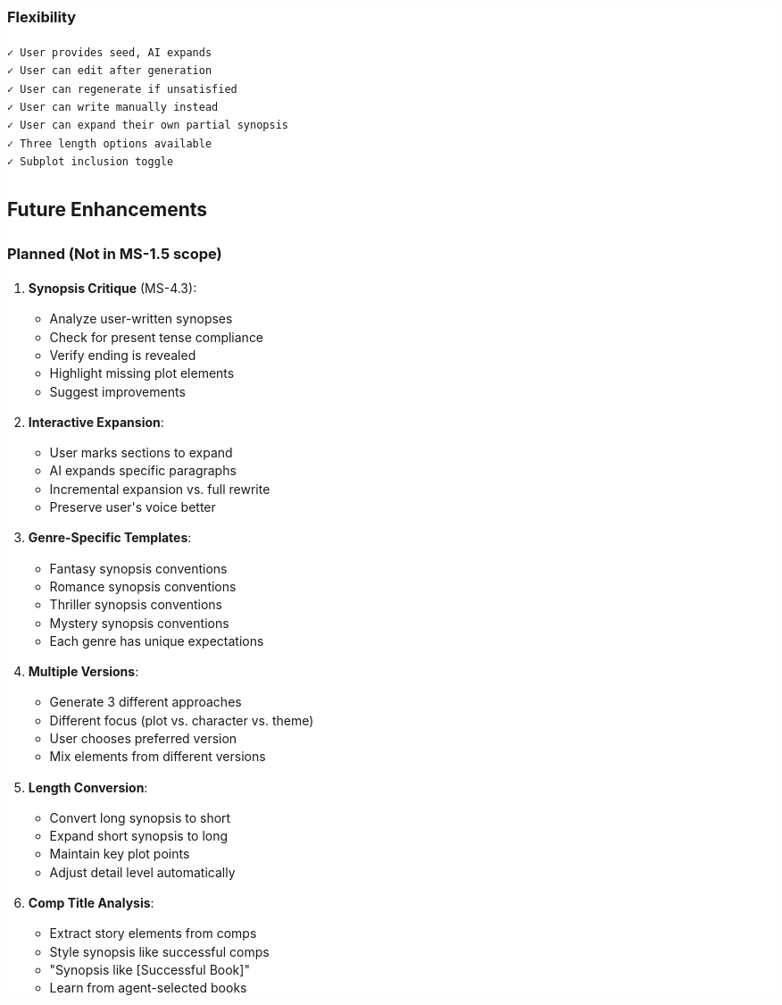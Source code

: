 ### Flexibility
```
✓ User provides seed, AI expands
✓ User can edit after generation
✓ User can regenerate if unsatisfied
✓ User can write manually instead
✓ User can expand their own partial synopsis
✓ Three length options available
✓ Subplot inclusion toggle
```

## Future Enhancements

### Planned (Not in MS-1.5 scope)

1. **Synopsis Critique** (MS-4.3):
   - Analyze user-written synopses
   - Check for present tense compliance
   - Verify ending is revealed
   - Highlight missing plot elements
   - Suggest improvements

2. **Interactive Expansion**:
   - User marks sections to expand
   - AI expands specific paragraphs
   - Incremental expansion vs. full rewrite
   - Preserve user's voice better

3. **Genre-Specific Templates**:
   - Fantasy synopsis conventions
   - Romance synopsis conventions
   - Thriller synopsis conventions
   - Mystery synopsis conventions
   - Each genre has unique expectations

4. **Multiple Versions**:
   - Generate 3 different approaches
   - Different focus (plot vs. character vs. theme)
   - User chooses preferred version
   - Mix elements from different versions

5. **Length Conversion**:
   - Convert long synopsis to short
   - Expand short synopsis to long
   - Maintain key plot points
   - Adjust detail level automatically

6. **Comp Title Analysis**:
   - Extract story elements from comps
   - Style synopsis like successful comps
   - "Synopsis like [Successful Book]"
   - Learn from agent-selected books

